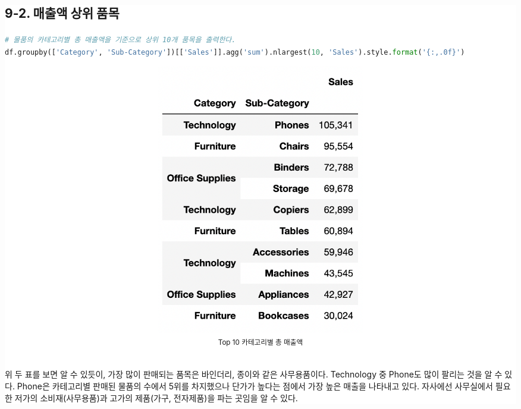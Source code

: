 ## 9-2. 매출액 상위 품목
```python
# 물품의 카테고리별 총 매출액을 기준으로 상위 10개 품목을 출력한다.
df.groupby(['Category', 'Sub-Category'])[['Sales']].agg('sum').nlargest(10, 'Sales').style.format('{:,.0f}')
```

<div style="text-align : center;">
<img src="/assets/images/US_E_Commerce/category_groupby2.png" width="40%">
</div>
<center><small>Top 10 카테고리별 총 매출액</small></center>

<br>

위 두 표를 보면 알 수 있듯이, 가장 많이 판매되는 품목은 바인더리, 종이와 같은 사무용품이다. Technology 중 Phone도 많이 팔리는 것을 알 수 있다. Phone은 카테고리별 판매된 물품의 수에서 5위를 차지했으나 단가가 높다는 점에서 가장 높은 매출을 나타내고 있다. 자사에선 사무실에서 필요한 저가의 소비재(사무용품)과 고가의 제품(가구, 전자제품)을 파는 곳임을 알 수 있다.
